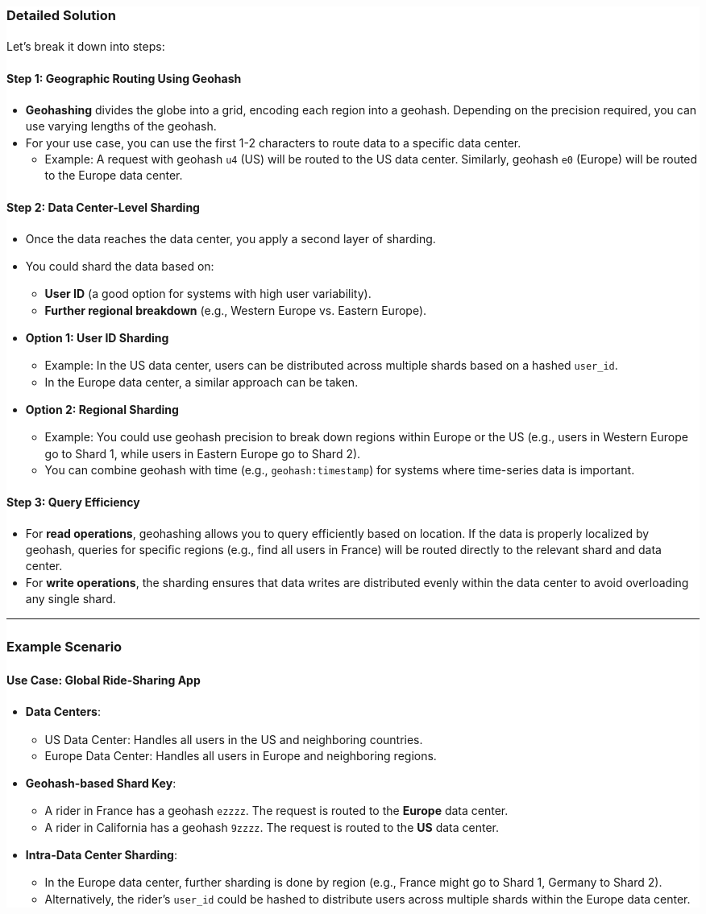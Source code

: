
### Detailed Solution

Let’s break it down into steps:

#### Step 1: **Geographic Routing Using Geohash**
- **Geohashing** divides the globe into a grid, encoding each region into a geohash. Depending on the precision required, you can use varying lengths of the geohash.
- For your use case, you can use the first 1-2 characters to route data to a specific data center.
    - Example: A request with geohash `u4` (US) will be routed to the US data center. Similarly, geohash `e0` (Europe) will be routed to the Europe data center.

#### Step 2: **Data Center-Level Sharding**
- Once the data reaches the data center, you apply a second layer of sharding.
- You could shard the data based on:
    - **User ID** (a good option for systems with high user variability).
    - **Further regional breakdown** (e.g., Western Europe vs. Eastern Europe).
- **Option 1: User ID Sharding**
    - Example: In the US data center, users can be distributed across multiple shards based on a hashed `user_id`.
    - In the Europe data center, a similar approach can be taken.

- **Option 2: Regional Sharding**
    - Example: You could use geohash precision to break down regions within Europe or the US (e.g., users in Western Europe go to Shard 1, while users in Eastern Europe go to Shard 2).
    - You can combine geohash with time (e.g., `geohash:timestamp`) for systems where time-series data is important.

#### Step 3: **Query Efficiency**
- For **read operations**, geohashing allows you to query efficiently based on location. If the data is properly localized by geohash, queries for specific regions (e.g., find all users in France) will be routed directly to the relevant shard and data center.
- For **write operations**, the sharding ensures that data writes are distributed evenly within the data center to avoid overloading any single shard.

---

### Example Scenario

#### Use Case: Global Ride-Sharing App
- **Data Centers**:
    - US Data Center: Handles all users in the US and neighboring countries.
    - Europe Data Center: Handles all users in Europe and neighboring regions.

- **Geohash-based Shard Key**:
    - A rider in France has a geohash `ezzzz`. The request is routed to the **Europe** data center.
    - A rider in California has a geohash `9zzzz`. The request is routed to the **US** data center.

- **Intra-Data Center Sharding**:
    - In the Europe data center, further sharding is done by region (e.g., France might go to Shard 1, Germany to Shard 2).
    - Alternatively, the rider’s `user_id` could be hashed to distribute users across multiple shards within the Europe data center.
